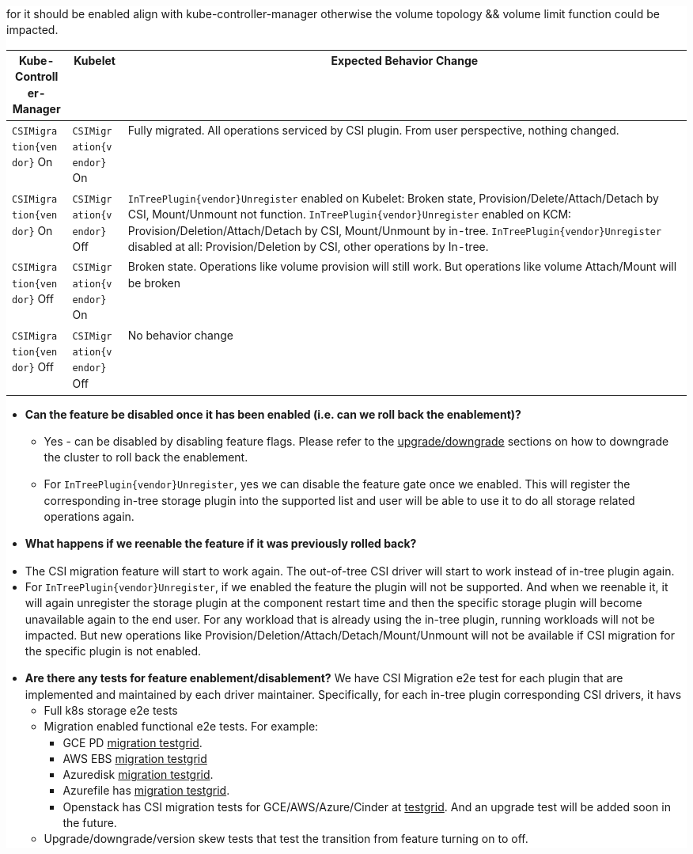   for it should be enabled align with kube-controller-manager otherwise the volume topology && volume limit function could
  be impacted.
  
| Kube-Controller-Manager    | Kubelet                    | Expected Behavior Change                                                                                                                                                                                                                                                                                                                                            |
| -------------------------- | -------------------------- | ------------------------------------------------------------------------------------------------------------------------------------------------------------------------------------------------------------------------------------------------------------------------------------------------------------------------------------------------------------------- |
| `CSIMigration{vendor}` On  | `CSIMigration{vendor}` On  | Fully migrated. All operations serviced by CSI plugin. From user perspective, nothing changed.                                                                                                                                                                                                                                                                      |
| `CSIMigration{vendor}` On  | `CSIMigration{vendor}` Off | `InTreePlugin{vendor}Unregister` enabled on Kubelet: Broken state, Provision/Delete/Attach/Detach by CSI, Mount/Unmount not function. `InTreePlugin{vendor}Unregister` enabled on KCM: Provision/Deletion/Attach/Detach by CSI, Mount/Unmount by in-tree. `InTreePlugin{vendor}Unregister` disabled at all: Provision/Deletion by CSI, other operations by In-tree. |
| `CSIMigration{vendor}` Off | `CSIMigration{vendor}` On  | Broken state. Operations like volume provision will still work. But operations like volume Attach/Mount will be broken                                                                                                                                                                                                                                              |
| `CSIMigration{vendor}` Off | `CSIMigration{vendor}` Off | No behavior change                                                                                                                                                                                                                                                                                                                                                  |

* **Can the feature be disabled once it has been enabled (i.e. can we roll back
  the enablement)?**
  - Yes - can be disabled by disabling feature flags. 
  Please refer to the [upgrade/downgrade](https://github.com/kubernetes/enhancements/tree/master/keps/sig-storage/625-csi-migration/csi-migration-design.md#upgradedowngrade-migrateunmigrate-scenarios) sections on how to downgrade the cluster to roll back the enablement.

  - For `InTreePlugin{vendor}Unregister`, yes we can disable the feature gate once we enabled. This will register the corresponding 
  in-tree storage plugin into the supported list and user will be able to use it to do all storage related operations again.

* **What happens if we reenable the feature if it was previously rolled back?**
- The CSI migration feature will start to work again. The out-of-tree CSI driver will start to work instead of in-tree plugin again.
- For `InTreePlugin{vendor}Unregister`, if we enabled the feature the plugin will not be supported. And when we reenable it, it will 
again unregister the storage plugin at the component restart time and then the specific storage plugin will become unavailable again
to the end user. For any workload that is already using the in-tree plugin, running workloads will not be impacted. But new operations
like Provision/Deletion/Attach/Detach/Mount/Unmount will not be available if CSI migration for the specific plugin is not enabled.

* **Are there any tests for feature enablement/disablement?**
We have CSI Migration e2e test for each plugin that are implemented and maintained by each driver maintainer. 
Specifically, for each in-tree plugin corresponding CSI drivers, it havs
  - Full k8s storage e2e tests
  - Migration enabled functional e2e tests. For example:
    - GCE PD [migration testgrid](https://testgrid.k8s.io/provider-gcp-compute-persistent-disk-csi-driver#Migration%20Kubernetes%20Master%20Driver%20Stable).
    - AWS EBS [migration testgrid](https://testgrid.k8s.io/provider-aws-ebs-csi-driver#ci-migration-test)
    - Azuredisk [migration testgrid](https://testgrid.k8s.io/provider-azure-azuredisk-csi-driver#pr-azuredisk-csi-driver-e2e-migration).
    - Azurefile has [migration testgrid](https://testgrid.k8s.io/provider-azure-azurefile-csi-driver#pr-azurefile-csi-driver-e2e-migration).
    - Openstack has CSI migration tests for GCE/AWS/Azure/Cinder at [testgrid](https://testgrid.k8s.io/redhat-openshift-ocp-release-4.10-broken#Summary). And an upgrade test will be added soon in the future.
  - Upgrade/downgrade/version skew tests that test the transition from feature turning on to off.
